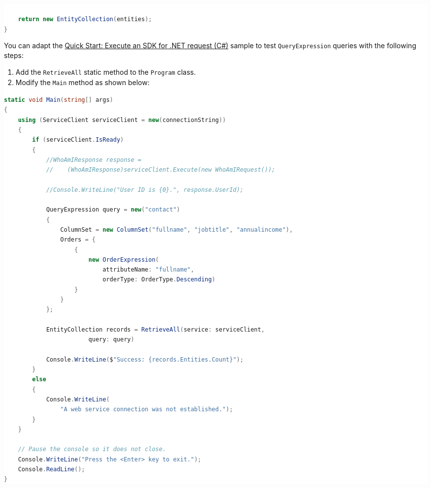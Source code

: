 ```csharp

    return new EntityCollection(entities);
}
```

You can adapt the [Quick Start: Execute an SDK for .NET request (C#)](../../org-service/quick-start-org-service-console-app.md)  sample to test `QueryExpression` queries with the following steps:

1. Add the `RetrieveAll` static method to the `Program` class.
1. Modify the `Main` method as shown below:

```csharp
static void Main(string[] args)
{
    using (ServiceClient serviceClient = new(connectionString))
    {
        if (serviceClient.IsReady)
        {
            //WhoAmIResponse response = 
            //    (WhoAmIResponse)serviceClient.Execute(new WhoAmIRequest());

            //Console.WriteLine("User ID is {0}.", response.UserId);

            QueryExpression query = new("contact")
            {
                ColumnSet = new ColumnSet("fullname", "jobtitle", "annualincome"),
                Orders = {
                    { 
                        new OrderExpression(
                            attributeName: "fullname", 
                            orderType: OrderType.Descending) 
                    }
                }
            };

            EntityCollection records = RetrieveAll(service: serviceClient,
                        query: query)

            Console.WriteLine($"Success: {records.Entities.Count}");
        }
        else
        {
            Console.WriteLine(
                "A web service connection was not established.");
        }
    }

    // Pause the console so it does not close.
    Console.WriteLine("Press the <Enter> key to exit.");
    Console.ReadLine();
}
```
